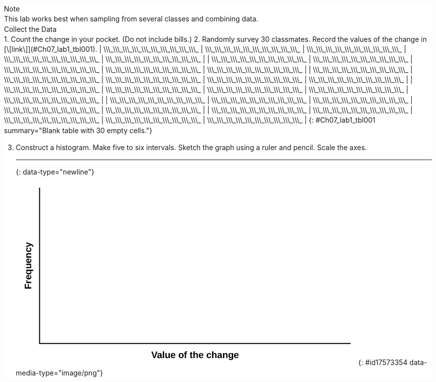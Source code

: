 </div>
<div data-type="note" id="id17413334" data-label="" markdown="1">
<div data-type="title">
Note
</div>
This lab works best when sampling from several classes and combining data.

</div>
<div data-type="list" id="list-9099999888" markdown="1">
<div data-type="title" id="CollectData">
Collect the Data
</div>
1.  Count the change in your pocket. (Do not include bills.)
2.  Randomly survey 30 classmates. Record the values of the change in [\[link\]](#Ch07_lab1_tbl001).
    | \\\_\\\_\\\_\\\_\\\_\\\_\\\_\\\_\\\_\\\_ | \\\_\\\_\\\_\\\_\\\_\\\_\\\_\\\_\\\_\\\_ | \\\_\\\_\\\_\\\_\\\_\\\_\\\_\\\_\\\_\\\_ | \\\_\\\_\\\_\\\_\\\_\\\_\\\_\\\_\\\_\\\_ | \\\_\\\_\\\_\\\_\\\_\\\_\\\_\\\_\\\_\\\_ |
    | \\\_\\\_\\\_\\\_\\\_\\\_\\\_\\\_\\\_\\\_ | \\\_\\\_\\\_\\\_\\\_\\\_\\\_\\\_\\\_\\\_ | \\\_\\\_\\\_\\\_\\\_\\\_\\\_\\\_\\\_\\\_ | \\\_\\\_\\\_\\\_\\\_\\\_\\\_\\\_\\\_\\\_ | \\\_\\\_\\\_\\\_\\\_\\\_\\\_\\\_\\\_\\\_ |
    | \\\_\\\_\\\_\\\_\\\_\\\_\\\_\\\_\\\_\\\_ | \\\_\\\_\\\_\\\_\\\_\\\_\\\_\\\_\\\_\\\_ | \\\_\\\_\\\_\\\_\\\_\\\_\\\_\\\_\\\_\\\_ | \\\_\\\_\\\_\\\_\\\_\\\_\\\_\\\_\\\_\\\_ | \\\_\\\_\\\_\\\_\\\_\\\_\\\_\\\_\\\_\\\_ |
    | \\\_\\\_\\\_\\\_\\\_\\\_\\\_\\\_\\\_\\\_ | \\\_\\\_\\\_\\\_\\\_\\\_\\\_\\\_\\\_\\\_ | \\\_\\\_\\\_\\\_\\\_\\\_\\\_\\\_\\\_\\\_ | \\\_\\\_\\\_\\\_\\\_\\\_\\\_\\\_\\\_\\\_ | \\\_\\\_\\\_\\\_\\\_\\\_\\\_\\\_\\\_\\\_ |
    | \\\_\\\_\\\_\\\_\\\_\\\_\\\_\\\_\\\_\\\_ | \\\_\\\_\\\_\\\_\\\_\\\_\\\_\\\_\\\_\\\_ | \\\_\\\_\\\_\\\_\\\_\\\_\\\_\\\_\\\_\\\_ | \\\_\\\_\\\_\\\_\\\_\\\_\\\_\\\_\\\_\\\_ | \\\_\\\_\\\_\\\_\\\_\\\_\\\_\\\_\\\_\\\_ |
    | \\\_\\\_\\\_\\\_\\\_\\\_\\\_\\\_\\\_\\\_ | \\\_\\\_\\\_\\\_\\\_\\\_\\\_\\\_\\\_\\\_ | \\\_\\\_\\\_\\\_\\\_\\\_\\\_\\\_\\\_\\\_ | \\\_\\\_\\\_\\\_\\\_\\\_\\\_\\\_\\\_\\\_ | \\\_\\\_\\\_\\\_\\\_\\\_\\\_\\\_\\\_\\\_ |
    {: #Ch07_lab1_tbl001 summary="Blank table with 30 empty cells."}

3.  Construct a histogram. Make five to six intervals. Sketch the graph using a ruler and pencil. Scale the axes.
    * * *
    {: data-type="newline"}
    
    ![Blank graph template. The horizontal axis is labeled Value of the change and the vertical axis is labeled Frequency.](../resources/fig-ch07_09_01.png){: #id17573354 data-media-type="image/png"}
